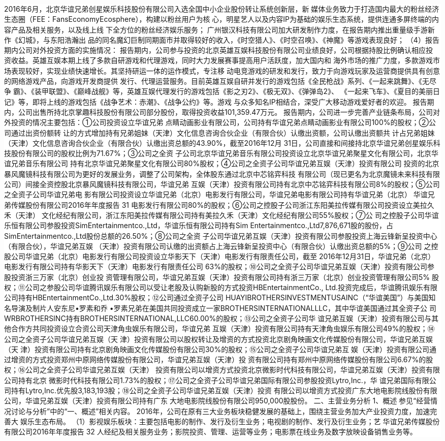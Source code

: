 2016年6月，北京华谊兄弟创星娱乐科技股份有限公司入选全国中小企业股份转让系统创新层，新
媒体业务致力于打造国内最大的粉丝经济生态圈（FEE：FansEconomyEcosphere），构建以粉丝用户为核
心，明星艺人以及内容IP为基础的娱乐生态系统，提供连通多屏终端的内容产品及相关服务，以及线上线
下全方位的粉丝经济娱乐服务；
广州银汉科技有限公司加大研发制作力度，在报告期内推出重量级手游新作《幻城》，与东阳浩瀚出
品的同名魔幻巨制同期面市并取得较好的收入，《时空猎人》、《时空召唤》、《神魔》等游戏表现良好；
（4）报告期内公司对外投资方面的实施情况：
报告期内，公司参与投资的北京英雄互娱科技股份有限公司业绩良好，公司根据持股比例确认相应投
资收益。英雄互娱本期上线了多款自研游戏和代理游戏，同时大力发展赛事提高用户活跃度，加大国内和
海外市场的推广力度，多款游戏市场表现较好，实现业绩快速增长。其坚持研运一体的运作模式，专注移
动电竞游戏的研发和发行，致力于向游戏玩家及运营商提供具有创意的网络游戏产品，向游戏开发商提供
发行、代理运营服务。目前英雄互娱自研并发行的游戏包括《全民枪战》系列、《一起来跳舞》、《无尽争
霸》、《装甲联盟》、《巅峰战舰》等，英雄互娱代理发行的游戏包括《影之刃2》、《极无双》、《弹弹岛2》、
《一起来飞车》、《夏目的美丽日记》等，即将上线的游戏包括《战争艺术：赤潮》、《战争公约》等。游戏
与众多知名IP相结合，深受广大移动游戏爱好者的欢迎。
报告期内，公司出售所持北京掌趣科技股份有限公司部分股份，取得投资收益101,359.47万元。
报告期内，公司进一步完善产业链条布局，公司对外投资的情况主要包括：①公司投资设立华谊兄弟
点睛动画影业有限公司，公司持有华谊兄弟点睛动画影业有限公司100%的股权；②公司通过出资份额转
让的方式增加持有兄弟姐妹（天津）文化信息咨询合伙企业（有限合伙）认缴出资额，公司认缴出资额共
计占兄弟姐妹（天津）文化信息咨询合伙企业（有限合伙）认缴出资总额的43.90%，截至2016年12月
31日，公司直接和间接持北京华谊兄弟创星娱乐科技股份有限公司的股权比例为71.67%；③公司之全资
子公司北京华谊兄弟音乐有限公司投资设立北京华谊兄弟聚星文化有限公司，北京华谊兄弟音乐有限公司
持有北京华谊兄弟聚星文化有限公司80%股权；④公司之全资子公司华谊兄弟互娱（天津）投资有限公司
投资的北京暴风魔镜科技有限公司为更好的发展业务，调整了公司架构，全体股东通过北京中芯铭弈科技
有限公司（现已更名为北京魔镜未来科技有限公司）间接全资控股北京暴风魔镜科技有限公司，华谊兄弟
互娱（天津）投资有限公司持有北京中芯铭弈科技有限公司8%的股权；⑤公司之全资子公司华谊兄弟电
影有限公司投资设立华谊兄弟（北京）电影发行有限公司，华谊兄弟电影有限公司持有华谊兄弟（北京）
华谊兄弟传媒股份有限公司2016年年度报告
31
电影发行有限公司80%的股权；⑥公司之控股子公司浙江东阳美拉传媒有限公司投资设立美拉久禾（天津）
文化经纪有限公司，浙江东阳美拉传媒有限公司持有美拉久禾（天津）文化经纪有限公司55%股权；⑦公
司之控股子公司华谊乐恒有限公司参股投资SimEntertainmentco.,Ltd，华谊乐恒有限公司持有Sim
Entertainmentco.,Ltd7,876,671股的股份，占SimEntertainmentco.,Ltd股份总额的26.50%；⑧公司之全资
子公司华谊兄弟互娱（天津）投资有限公司参股投资上海云锋新呈投资中心（有限合伙），华谊兄弟互娱
（天津）投资有限公司认缴的出资额占上海云锋新呈投资中心（有限合伙）认缴出资总额的5%；⑨公司
之控股公司华谊兄弟（北京）电影发行有限公司投资设立华影天下（天津）电影发行有限责任公司，截至
2016年12月31日，华谊兄弟（北京）电影发行有限公司持有华影天下（天津）电影发行有限责任公司
63%的股权；⑩公司之全资子公司华谊兄弟互娱（天津）投资有限公司参股投资浙三万家（北京）创业投
资管理有限公司，华谊兄弟互娱（天津）投资有限公司持有浙三万家（北京）创业投资管理有限公司5%
股权；⑪公司之参股公司华谊腾讯娱乐有限公司以受让老股及认购新股的方式投资HBEntertainmentCo.,
Ltd.投资完成后，华谊腾讯娱乐有限公司持有HBEntertainmentCo.,Ltd.30%股权；⑫公司通过全资子公司
HUAYIBROTHERSINVESTMENTUSAINC（“华谊美国”）与美国知名导演及制片人安东尼•罗素和乔
•罗素兄弟在美国共同投资成立一家BROTHERSINTERNATIONALLLC，其中华谊美国通过其全资子公
司WRBROTHERSINC持有BROTHERSINTERNATIONAL,LLC60.00%的股权；⑬公司之全资子公司华
谊兄弟互娱（天津）投资有限公司与其他合作方共同投资设立合资公司天津角虫娱乐有限公司，华谊兄弟
互娱（天津）投资有限公司持有天津角虫娱乐有限公司49%的股权；⑭公司之全资子公司华谊兄弟互娱（天
津）投资有限公司以股权转让及增资的方式投资北京剧角映画文化传媒股份有限公司，华谊兄弟互娱（天
津）投资有限公司持有北京剧角映画文化传媒股份有限公司30%的股权；⑮公司之全资子公司华谊兄弟互
娱（天津）投资有限公司通过增资的方式投资郑州中原网络传媒股份有限公司，华谊兄弟互娱（天津）投
资有限公司持有郑州中原网络传媒股份有限公司6.67%的股权；⑯公司之全资子公司华谊兄弟互娱（天津）
投资有限公司以增资方式投资北京微影时代科技有限公司，华谊兄弟互娱（天津）投资有限公司持有北京
微影时代科技有限公司1.73%的股权；⑰公司之全资子公司华谊兄弟国际有限公司参股投资Lytro,Inc.，华
谊兄弟国际有限公司持有Lytro,Inc.优先股3,183,193股；⑱公司之全资子公司华谊兄弟互娱（天津）投资
有限公司以增资方式投资广东大地电影院线股份有限公司，华谊兄弟互娱（天津）投资有限公司持有广东
大地电影院线股份有限公司950,000股股份。
二、主营业务分析
1、概述
参见“经营情况讨论与分析”中的“一、概述”相关内容。
2016年，公司在原有三大业务板块稳健发展的基础上，围绕主营业务加大产业投资力度，加速完善大
娱乐生态布局。
（1）影视娱乐板块：主要包括电影的制作、发行及衍生业务；电视剧的制作、发行及衍生业务；艺
华谊兄弟传媒股份有限公司2016年年度报告
32
人经纪及相关服务业务；影院投资、管理、运营等业务；电影票在线业务及数字放映设备销售业务等。